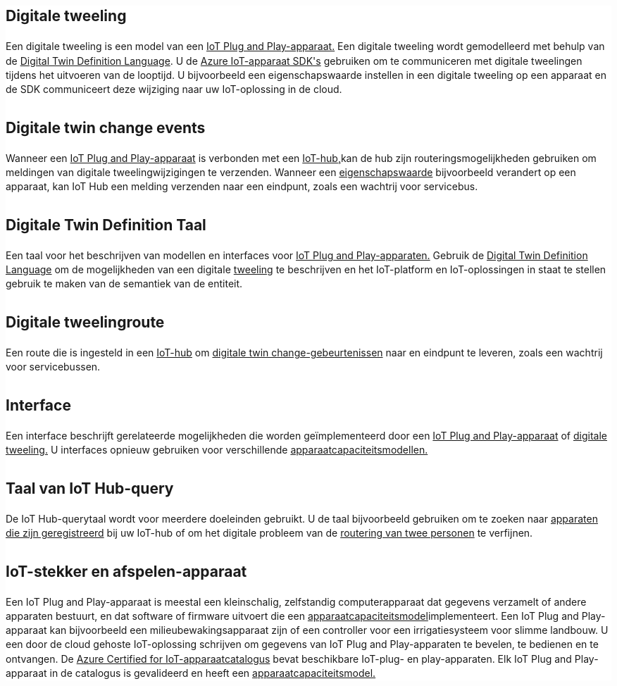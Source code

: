 ## <a name="digital-twin"></a>Digitale tweeling

Een digitale tweeling is een model van een [IoT Plug and Play-apparaat.](#iot-plug-and-play-device) Een digitale tweeling wordt gemodelleerd met behulp van de [Digital Twin Definition Language](#digital-twin-definition-language). U de [Azure IoT-apparaat SDK's](#azure-iot-device-sdk) gebruiken om te communiceren met digitale tweelingen tijdens het uitvoeren van de looptijd. U bijvoorbeeld een eigenschapswaarde instellen in een digitale tweeling op een apparaat en de SDK communiceert deze wijziging naar uw IoT-oplossing in de cloud.

## <a name="digital-twin-change-events"></a>Digitale twin change events

Wanneer een [IoT Plug and Play-apparaat](#iot-plug-and-play-device) is verbonden met een [IoT-hub,](#azure-iot-hub)kan de hub zijn routeringsmogelijkheden gebruiken om meldingen van digitale tweelingwijzigingen te verzenden. Wanneer een [eigenschapswaarde](#properties) bijvoorbeeld verandert op een apparaat, kan IoT Hub een melding verzenden naar een eindpunt, zoals een wachtrij voor servicebus.

## <a name="digital-twin-definition-language"></a>Digitale Twin Definition Taal

Een taal voor het beschrijven van modellen en interfaces voor [IoT Plug and Play-apparaten.](#iot-plug-and-play-device) Gebruik de [Digital Twin Definition Language](https://aka.ms/DTDL) om de mogelijkheden van een digitale [tweeling](#digital-twin) te beschrijven en het IoT-platform en IoT-oplossingen in staat te stellen gebruik te maken van de semantiek van de entiteit.

## <a name="digital-twin-route"></a>Digitale tweelingroute

Een route die is ingesteld in een [IoT-hub](#azure-iot-hub) om [digitale twin change-gebeurtenissen](#digital-twin-change-events) naar en eindpunt te leveren, zoals een wachtrij voor servicebussen.

## <a name="interface"></a>Interface

Een interface beschrijft gerelateerde mogelijkheden die worden geïmplementeerd door een [IoT Plug and Play-apparaat](#iot-plug-and-play-device) of [digitale tweeling.](#digital-twin) U interfaces opnieuw gebruiken voor verschillende [apparaatcapaciteitsmodellen.](#device-capability-model)

## <a name="iot-hub-query-language"></a>Taal van IoT Hub-query

De IoT Hub-querytaal wordt voor meerdere doeleinden gebruikt. U de taal bijvoorbeeld gebruiken om te zoeken naar [apparaten die zijn geregistreerd](#device-registration) bij uw IoT-hub of om het digitale probleem van de [routering van twee personen](#digital-twin-route) te verfijnen.

## <a name="iot-plug-and-play-device"></a>IoT-stekker en afspelen-apparaat

Een IoT Plug and Play-apparaat is meestal een kleinschalig, zelfstandig computerapparaat dat gegevens verzamelt of andere apparaten bestuurt, en dat software of firmware uitvoert die een [apparaatcapaciteitsmodel](#device-capability-model)implementeert.  Een IoT Plug and Play-apparaat kan bijvoorbeeld een milieubewakingsapparaat zijn of een controller voor een irrigatiesysteem voor slimme landbouw. U een door de cloud gehoste IoT-oplossing schrijven om gegevens van IoT Plug and Play-apparaten te bevelen, te bedienen en te ontvangen. De [Azure Certified for IoT-apparaatcatalogus](#certified-for-iot-device-catalog) bevat beschikbare IoT-plug- en play-apparaten. Elk IoT Plug and Play-apparaat in de catalogus is gevalideerd en heeft een [apparaatcapaciteitsmodel.](#device-capability-model)
